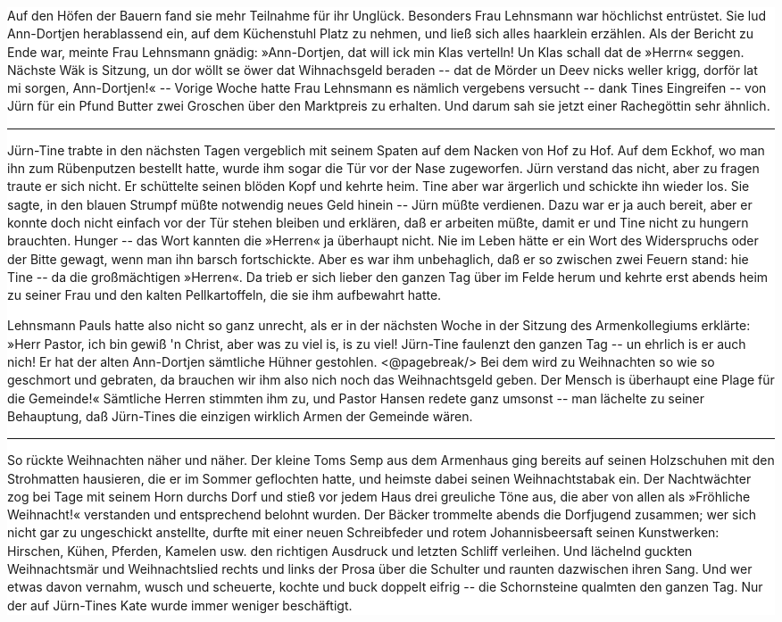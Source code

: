 Auf den Höfen der Bauern fand sie mehr Teilnahme für ihr
Unglück. Besonders Frau Lehnsmann war höchlichst entrüstet. Sie
lud Ann-Dortjen herablassend ein, auf dem Küchenstuhl Platz zu
nehmen, und ließ sich alles haarklein erzählen. Als der Bericht
zu Ende war, meinte Frau Lehnsmann gnädig: »Ann-Dortjen, dat
will ick min Klas vertelln! Un Klas schall dat de »Herrn« seggen.
Nächste Wäk is Sitzung, un dor wöllt se öwer dat Wihnachsgeld
beraden -- dat de Mörder un Deev nicks weller krigg, dorför lat
mi sorgen, Ann-Dortjen!« -- Vorige Woche hatte Frau Lehnsmann
es nämlich vergebens versucht -- dank Tines Eingreifen --
von Jürn für ein Pfund Butter zwei Groschen über den Marktpreis
zu erhalten. Und darum sah sie jetzt einer Rachegöttin sehr
ähnlich.

<hr/>

Jürn-Tine trabte in den nächsten Tagen vergeblich mit seinem
Spaten auf dem Nacken von Hof zu Hof. Auf dem Eckhof, wo man
ihn zum Rübenputzen bestellt hatte, wurde ihm sogar die Tür vor
der Nase zugeworfen. Jürn verstand das nicht, aber zu fragen
traute er sich nicht. Er schüttelte seinen blöden Kopf und kehrte
heim. Tine aber war ärgerlich und schickte ihn wieder los. Sie
sagte, in den blauen Strumpf müßte notwendig neues Geld hinein
-- Jürn müßte verdienen. Dazu war er ja auch bereit, aber er
konnte doch nicht einfach vor der Tür stehen bleiben und erklären,
daß er arbeiten müßte, damit er und Tine nicht zu hungern brauchten.
Hunger -- das Wort kannten die »Herren« ja überhaupt nicht. Nie
im Leben hätte er ein Wort des Widerspruchs oder der Bitte gewagt,
wenn man ihn barsch fortschickte. Aber es war ihm unbehaglich,
daß er so zwischen zwei Feuern stand: hie Tine -- da die großmächtigen
»Herren«. Da trieb er sich lieber den ganzen Tag über
im Felde herum und kehrte erst abends heim zu seiner Frau und
den kalten Pellkartoffeln, die sie ihm aufbewahrt hatte.

Lehnsmann Pauls hatte also nicht so ganz unrecht, als er in
der nächsten Woche in der Sitzung des Armenkollegiums erklärte:
»Herr Pastor, ich bin gewiß 'n Christ, aber was zu viel is, is zu
viel! Jürn-Tine faulenzt den ganzen Tag -- un ehrlich is er auch
nich! Er hat der alten Ann-Dortjen sämtliche Hühner gestohlen. 
\<@pagebreak/>
Bei dem wird zu Weihnachten so wie so geschmort und gebraten, da
brauchen wir ihm also nich noch das Weihnachtsgeld geben. Der
Mensch is überhaupt eine Plage für die Gemeinde!« Sämtliche
Herren stimmten ihm zu, und Pastor Hansen redete ganz umsonst
-- man lächelte zu seiner Behauptung, daß Jürn-Tines die einzigen
wirklich Armen der Gemeinde wären.

<hr/>

So rückte Weihnachten näher und näher. Der kleine Toms
Semp aus dem Armenhaus ging bereits auf seinen Holzschuhen
mit den Strohmatten hausieren, die er im Sommer geflochten hatte,
und heimste dabei seinen Weihnachtstabak ein. Der Nachtwächter
zog bei Tage mit seinem Horn durchs Dorf und stieß vor jedem Haus
drei greuliche Töne aus, die aber von allen als »Fröhliche Weihnacht!«
verstanden und entsprechend belohnt wurden. Der Bäcker
trommelte abends die Dorfjugend zusammen; wer sich nicht gar zu
ungeschickt anstellte, durfte mit einer neuen Schreibfeder und rotem
Johannisbeersaft seinen Kunstwerken: Hirschen, Kühen, Pferden,
Kamelen usw. den richtigen Ausdruck und letzten Schliff verleihen.
Und lächelnd guckten Weihnachtsmär und Weihnachtslied rechts und
links der Prosa über die Schulter und raunten dazwischen ihren
Sang. Und wer etwas davon vernahm, wusch und scheuerte, kochte
und buck doppelt eifrig -- die Schornsteine qualmten den ganzen
Tag. Nur der auf Jürn-Tines Kate wurde immer weniger beschäftigt.
